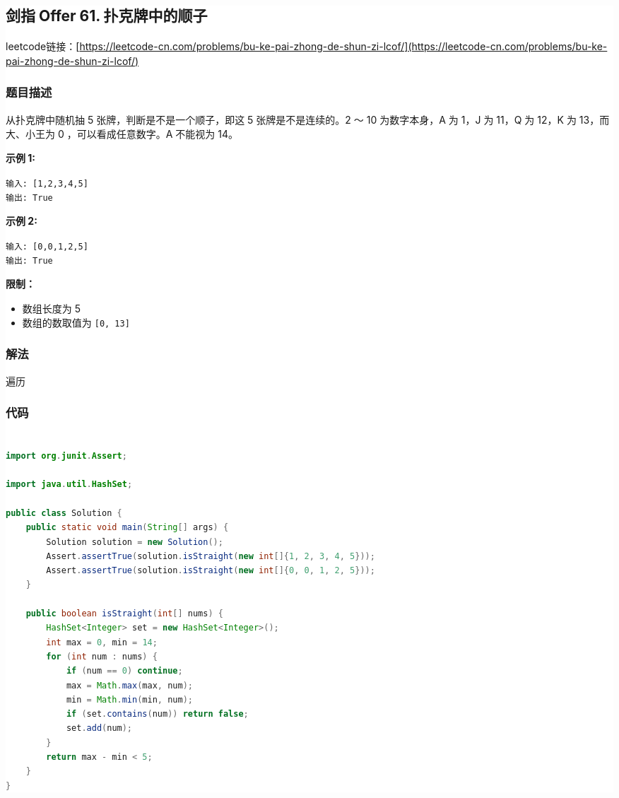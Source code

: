 ## 剑指 Offer 61. 扑克牌中的顺子

leetcode链接：[https://leetcode-cn.com/problems/bu-ke-pai-zhong-de-shun-zi-lcof/](https://leetcode-cn.com/problems/bu-ke-pai-zhong-de-shun-zi-lcof/)

### 题目描述

从扑克牌中随机抽 5 张牌，判断是不是一个顺子，即这 5 张牌是不是连续的。2 ～ 10 为数字本身，A 为 1，J 为 11，Q 为 12，K 为 13，而大、小王为 0 ，可以看成任意数字。A 不能视为 14。

**示例 1:**

```
输入: [1,2,3,4,5]
输出: True
```

**示例 2:**

```
输入: [0,0,1,2,5]
输出: True
```

**限制：**

- 数组长度为 5
- 数组的数取值为 `[0, 13]`

### 解法

遍历

### 代码

```java

import org.junit.Assert;

import java.util.HashSet;

public class Solution {
    public static void main(String[] args) {
        Solution solution = new Solution();
        Assert.assertTrue(solution.isStraight(new int[]{1, 2, 3, 4, 5}));
        Assert.assertTrue(solution.isStraight(new int[]{0, 0, 1, 2, 5}));
    }

    public boolean isStraight(int[] nums) {
        HashSet<Integer> set = new HashSet<Integer>();
        int max = 0, min = 14;
        for (int num : nums) {
            if (num == 0) continue;
            max = Math.max(max, num);
            min = Math.min(min, num);
            if (set.contains(num)) return false;
            set.add(num);
        }
        return max - min < 5;
    }
}

```
